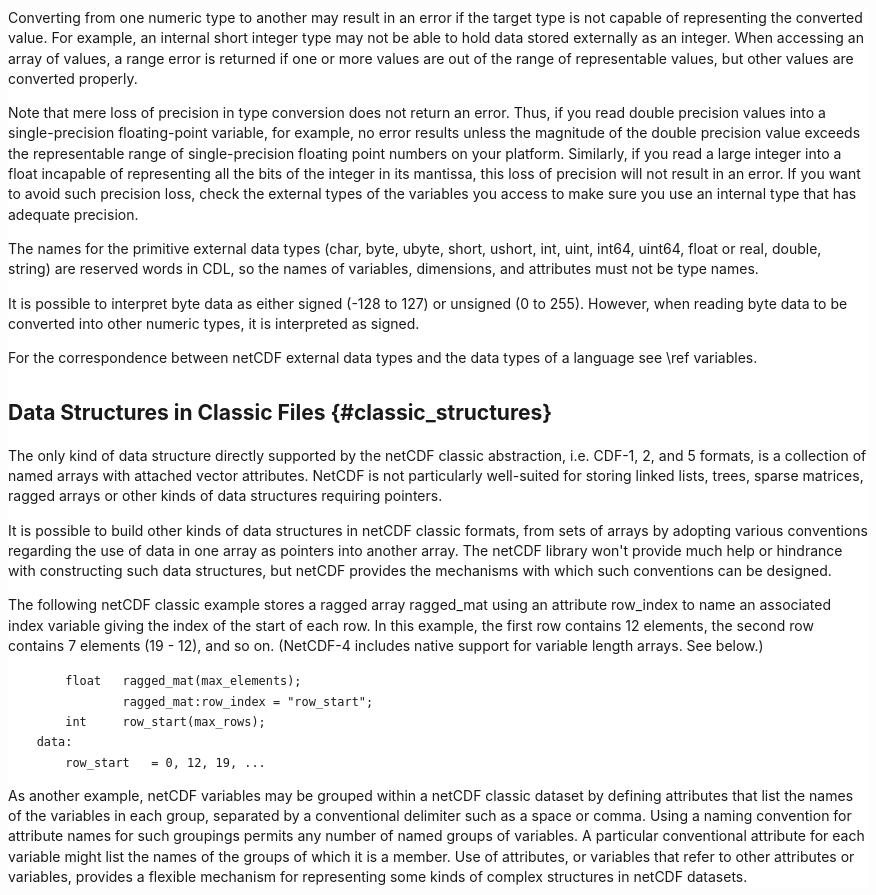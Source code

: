 Converting from one numeric type to another may result in an error if the target type is not capable of representing the converted value.
For example, an internal short integer type may not be able to hold data stored externally as an integer.
When accessing an array of values, a range error is returned if one or more values are out of the range of representable values, but other values are converted properly.

Note that mere loss of precision in type conversion does not return an error.
Thus, if you read double precision values into a single-precision floating-point variable, for example, no error results unless the magnitude of the double precision value exceeds the representable range of single-precision floating point numbers on your platform.
Similarly, if you read a large integer into a float incapable of representing all the bits of the integer in its mantissa, this loss of precision will not result in an error.
If you want to avoid such precision loss, check the external types of the variables you access to make sure you use an internal type that has adequate precision.

The names for the primitive external data types (char, byte, ubyte, short, ushort, int, uint, int64, uint64, float or real, double, string) are reserved words in CDL, so the names of variables, dimensions, and attributes must not be type names.

It is possible to interpret byte data as either signed (-128 to 127) or unsigned (0 to 255).
However, when reading byte data to be converted into other numeric types, it is interpreted as signed.

For the correspondence between netCDF external data types and the data types of a language see \ref variables.

## Data Structures in Classic Files {#classic_structures}

The only kind of data structure directly supported by the netCDF classic abstraction, i.e. CDF-1, 2, and 5 formats, is a collection of named arrays with attached vector attributes.
NetCDF is not particularly well-suited for storing linked lists, trees, sparse matrices, ragged arrays or other kinds of data structures requiring pointers.

It is possible to build other kinds of data structures in netCDF classic formats, from sets of arrays by adopting various conventions regarding the use of data in one array as pointers into another array.
The netCDF library won't provide much help or hindrance with constructing such data structures, but netCDF provides the mechanisms with which such conventions can be designed.

The following netCDF classic example stores a ragged array ragged_mat using an attribute row_index to name an associated index variable giving the index of the start of each row.
In this example, the first row contains 12 elements, the second row contains 7 elements (19 - 12), and so on.
(NetCDF-4 includes native support for variable length arrays. See below.)

```
        float   ragged_mat(max_elements);
                ragged_mat:row_index = "row_start";
        int     row_start(max_rows);
    data:
        row_start   = 0, 12, 19, ...
```

As another example, netCDF variables may be grouped within a netCDF classic dataset by defining attributes that list the
names of the variables in each group, separated by a conventional delimiter such as a space or comma.
Using a naming convention for attribute names for such groupings permits any number of named groups of variables.
A particular conventional attribute for each variable might list the names of the groups of which it is a member.
Use of attributes, or variables that refer to other attributes or variables, provides a flexible mechanism for representing some kinds of complex structures in netCDF datasets.
